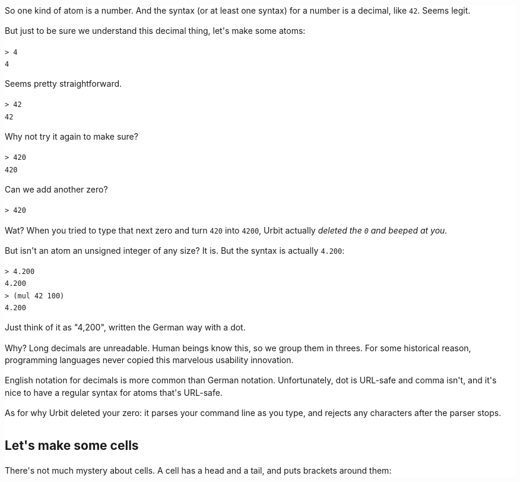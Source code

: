 So one kind of atom is a number.  And the syntax (or at least one
syntax) for a number is a decimal, like `42`.  Seems legit.

But just to be sure we understand this decimal thing, let's make
some atoms:

```
> 4
4
```

Seems pretty straightforward.

```
> 42
42
```

Why not try it again to make sure?

```
> 420
420
```

Can we add another zero?

```
> 420
```

Wat?  When you tried to type that next zero and turn `420` into
`4200`, Urbit actually *deleted the `0` and beeped at you.*

But isn't an atom an unsigned integer of any size?  It is.
But the syntax is actually `4.200`:

```
> 4.200
4.200
> (mul 42 100)
4.200
```

Just think of it as "4,200", written the German way with a dot.

Why?  Long decimals are unreadable.  Human beings know this, so
we group them in threes.  For some historical reason, programming
languages never copied this marvelous usability innovation.

English notation for decimals is more common than German
notation.  Unfortunately, dot is URL-safe and comma isn't, and
it's nice to have a regular syntax for atoms that's URL-safe.

As for why Urbit deleted your zero: it parses your command line
as you type, and rejects any characters after the parser stops.

## Let's make some cells

There's not much mystery about cells.  A cell has a head and a
tail, and puts brackets around them:
